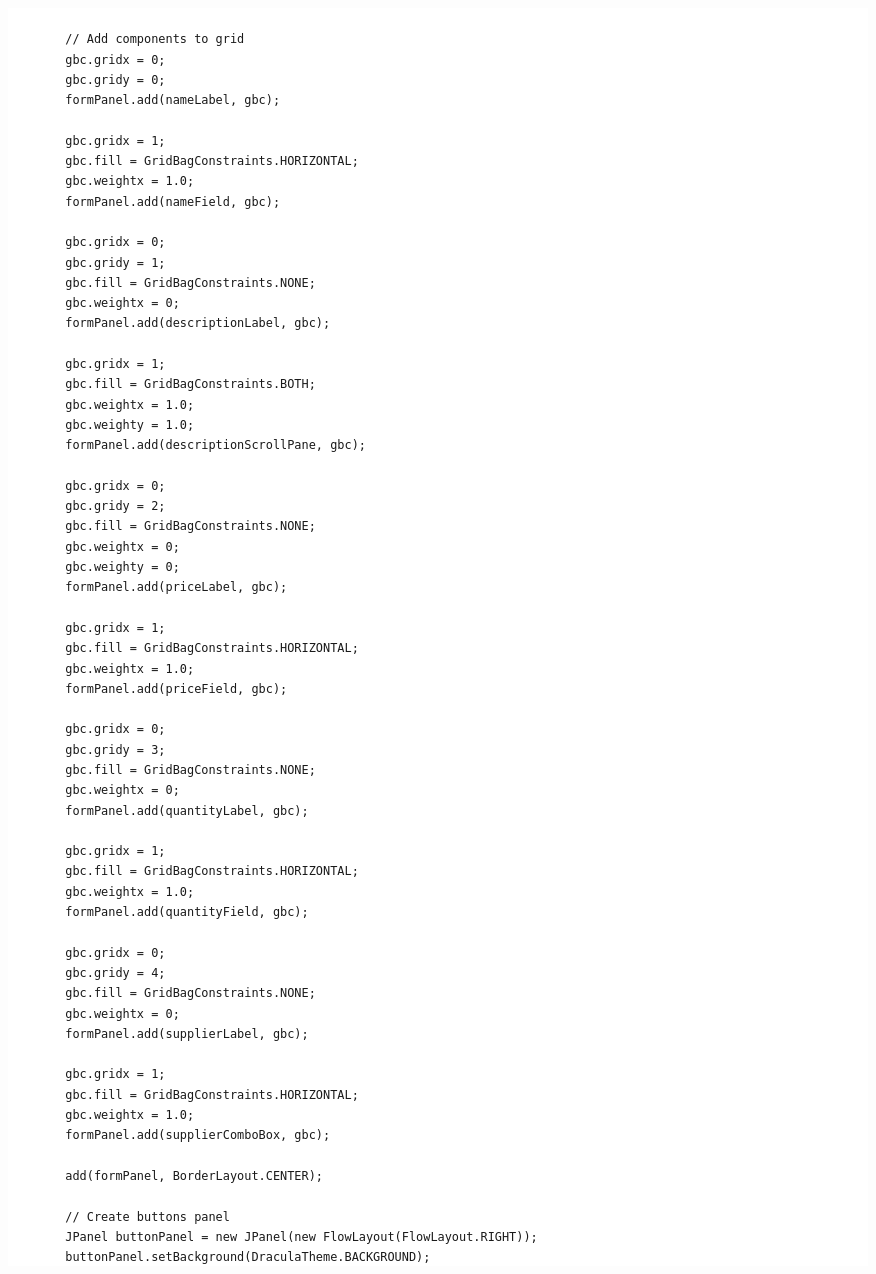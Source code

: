 ````

        // Add components to grid
        gbc.gridx = 0;
        gbc.gridy = 0;
        formPanel.add(nameLabel, gbc);

        gbc.gridx = 1;
        gbc.fill = GridBagConstraints.HORIZONTAL;
        gbc.weightx = 1.0;
        formPanel.add(nameField, gbc);

        gbc.gridx = 0;
        gbc.gridy = 1;
        gbc.fill = GridBagConstraints.NONE;
        gbc.weightx = 0;
        formPanel.add(descriptionLabel, gbc);

        gbc.gridx = 1;
        gbc.fill = GridBagConstraints.BOTH;
        gbc.weightx = 1.0;
        gbc.weighty = 1.0;
        formPanel.add(descriptionScrollPane, gbc);

        gbc.gridx = 0;
        gbc.gridy = 2;
        gbc.fill = GridBagConstraints.NONE;
        gbc.weightx = 0;
        gbc.weighty = 0;
        formPanel.add(priceLabel, gbc);

        gbc.gridx = 1;
        gbc.fill = GridBagConstraints.HORIZONTAL;
        gbc.weightx = 1.0;
        formPanel.add(priceField, gbc);

        gbc.gridx = 0;
        gbc.gridy = 3;
        gbc.fill = GridBagConstraints.NONE;
        gbc.weightx = 0;
        formPanel.add(quantityLabel, gbc);

        gbc.gridx = 1;
        gbc.fill = GridBagConstraints.HORIZONTAL;
        gbc.weightx = 1.0;
        formPanel.add(quantityField, gbc);

        gbc.gridx = 0;
        gbc.gridy = 4;
        gbc.fill = GridBagConstraints.NONE;
        gbc.weightx = 0;
        formPanel.add(supplierLabel, gbc);

        gbc.gridx = 1;
        gbc.fill = GridBagConstraints.HORIZONTAL;
        gbc.weightx = 1.0;
        formPanel.add(supplierComboBox, gbc);

        add(formPanel, BorderLayout.CENTER);

        // Create buttons panel
        JPanel buttonPanel = new JPanel(new FlowLayout(FlowLayout.RIGHT));
        buttonPanel.setBackground(DraculaTheme.BACKGROUND);

````